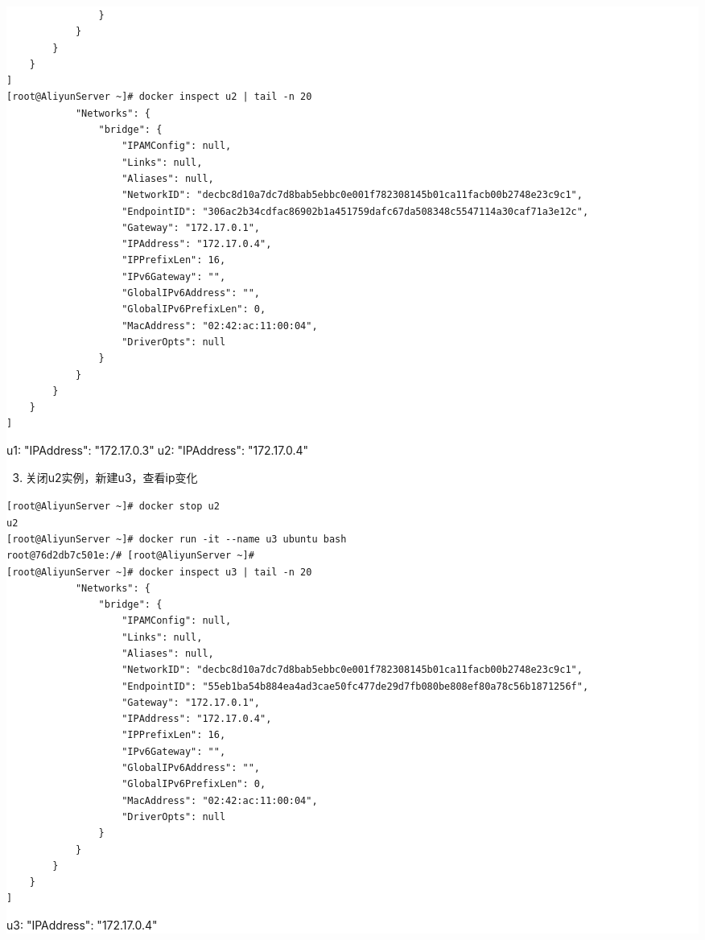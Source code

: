 ```shell
                }
            }
        }
    }
]
[root@AliyunServer ~]# docker inspect u2 | tail -n 20
            "Networks": {
                "bridge": {
                    "IPAMConfig": null,
                    "Links": null,
                    "Aliases": null,
                    "NetworkID": "decbc8d10a7dc7d8bab5ebbc0e001f782308145b01ca11facb00b2748e23c9c1",
                    "EndpointID": "306ac2b34cdfac86902b1a451759dafc67da508348c5547114a30caf71a3e12c",
                    "Gateway": "172.17.0.1",
                    "IPAddress": "172.17.0.4",
                    "IPPrefixLen": 16,
                    "IPv6Gateway": "",
                    "GlobalIPv6Address": "",
                    "GlobalIPv6PrefixLen": 0,
                    "MacAddress": "02:42:ac:11:00:04",
                    "DriverOpts": null
                }
            }
        }
    }
]
```
u1: "IPAddress": "172.17.0.3"
u2: "IPAddress": "172.17.0.4"

3. 关闭u2实例，新建u3，查看ip变化
```shell
[root@AliyunServer ~]# docker stop u2
u2
[root@AliyunServer ~]# docker run -it --name u3 ubuntu bash
root@76d2db7c501e:/# [root@AliyunServer ~]#
[root@AliyunServer ~]# docker inspect u3 | tail -n 20
            "Networks": {
                "bridge": {
                    "IPAMConfig": null,
                    "Links": null,
                    "Aliases": null,
                    "NetworkID": "decbc8d10a7dc7d8bab5ebbc0e001f782308145b01ca11facb00b2748e23c9c1",
                    "EndpointID": "55eb1ba54b884ea4ad3cae50fc477de29d7fb080be808ef80a78c56b1871256f",
                    "Gateway": "172.17.0.1",
                    "IPAddress": "172.17.0.4",
                    "IPPrefixLen": 16,
                    "IPv6Gateway": "",
                    "GlobalIPv6Address": "",
                    "GlobalIPv6PrefixLen": 0,
                    "MacAddress": "02:42:ac:11:00:04",
                    "DriverOpts": null
                }
            }
        }
    }
]
```
u3: "IPAddress": "172.17.0.4"
